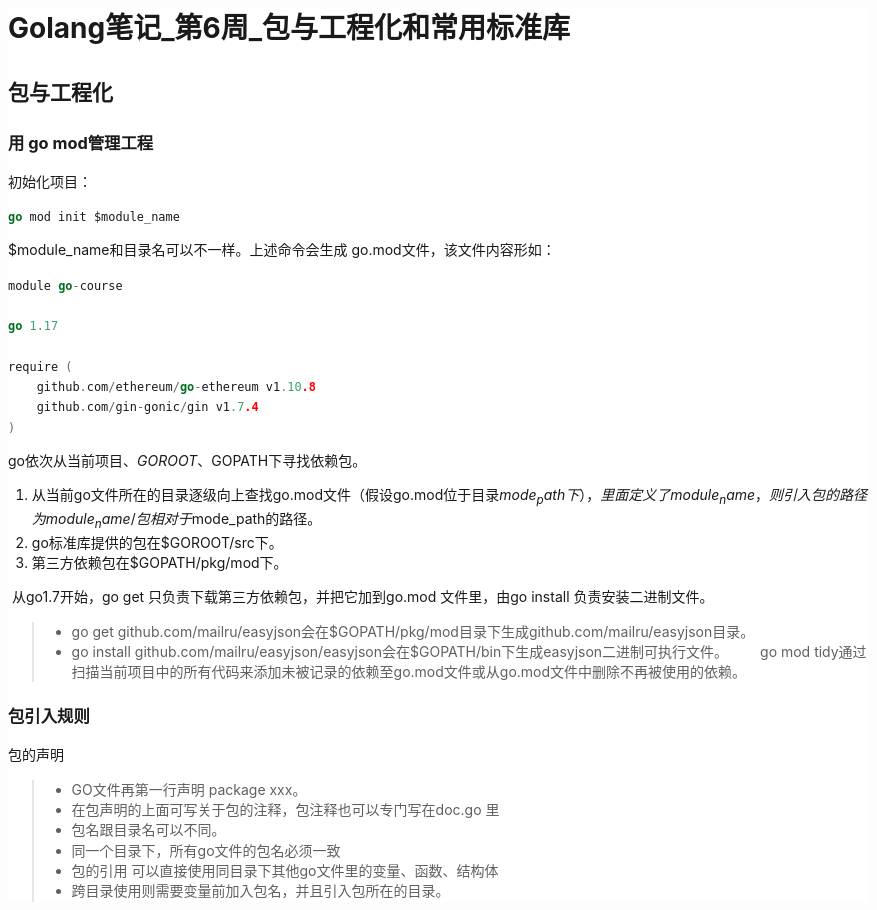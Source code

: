 # Golang笔记\_第6周\_包与工程化和常用标准库



## 包与工程化

### 用 go mod管理工程

初始化项目：

```GO
go mod init $module_name
```



$module_name和目录名可以不一样。上述命令会生成 go.mod文件，该文件内容形如：

```GO
module go-course

go 1.17

require (
    github.com/ethereum/go-ethereum v1.10.8
    github.com/gin-gonic/gin v1.7.4
)
```



go依次从当前项目、$GOROOT 、$GOPATH下寻找依赖包。

1. 从当前go文件所在的目录逐级向上查找go.mod文件（假设go.mod位于目录$mode_path下），里面定义了module_name，则引入包的路径为module_name/包相对于$mode_path的路径。
2. go标准库提供的包在$GOROOT/src下。
3. 第三方依赖包在$GOPATH/pkg/mod下。



​	从go1.7开始，go get 只负责下载第三方依赖包，并把它加到go.mod 文件里，由go install 负责安装二进制文件。

> - go get github.com/mailru/easyjson会在$GOPATH/pkg/mod目录下生成github.com/mailru/easyjson目录。
> - go install github.com/mailru/easyjson/easyjson会在$GOPATH/bin下生成easyjson二进制可执行文件。
>   &#8195;&#8195;go mod tidy通过扫描当前项目中的所有代码来添加未被记录的依赖至go.mod文件或从go.mod文件中删除不再被使用的依赖。 



### 包引入规则

包的声明

> - GO文件再第一行声明 package xxx。
> - 在包声明的上面可写关于包的注释，包注释也可以专门写在doc.go 里
> - 包名跟目录名可以不同。
> - 同一个目录下，所有go文件的包名必须一致
> - 包的引用   可以直接使用同目录下其他go文件里的变量、函数、结构体
> - 跨目录使用则需要变量前加入包名，并且引入包所在的目录。
